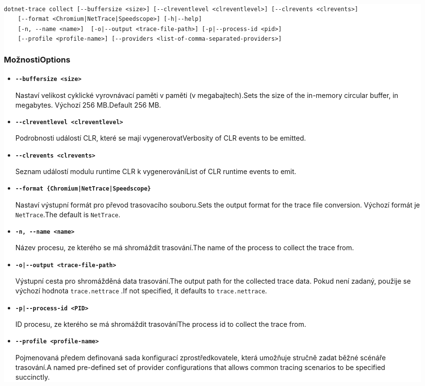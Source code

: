 ```console
dotnet-trace collect [--buffersize <size>] [--clreventlevel <clreventlevel>] [--clrevents <clrevents>]
    [--format <Chromium|NetTrace|Speedscope>] [-h|--help]
    [-n, --name <name>]  [-o|--output <trace-file-path>] [-p|--process-id <pid>]
    [--profile <profile-name>] [--providers <list-of-comma-separated-providers>]
```

### <a name="options"></a><span data-ttu-id="72a8e-126">Možnosti</span><span class="sxs-lookup"><span data-stu-id="72a8e-126">Options</span></span>

- **`--buffersize <size>`**

  <span data-ttu-id="72a8e-127">Nastaví velikost cyklické vyrovnávací paměti v paměti (v megabajtech).</span><span class="sxs-lookup"><span data-stu-id="72a8e-127">Sets the size of the in-memory circular buffer, in megabytes.</span></span> <span data-ttu-id="72a8e-128">Výchozí 256 MB.</span><span class="sxs-lookup"><span data-stu-id="72a8e-128">Default 256 MB.</span></span>

- **`--clreventlevel <clreventlevel>`**

  <span data-ttu-id="72a8e-129">Podrobnosti událostí CLR, které se mají vygenerovat</span><span class="sxs-lookup"><span data-stu-id="72a8e-129">Verbosity of CLR events to be emitted.</span></span>

- **`--clrevents <clrevents>`**

  <span data-ttu-id="72a8e-130">Seznam událostí modulu runtime CLR k vygenerování</span><span class="sxs-lookup"><span data-stu-id="72a8e-130">List of CLR runtime events to emit.</span></span>

- **`--format {Chromium|NetTrace|Speedscope}`**

  <span data-ttu-id="72a8e-131">Nastaví výstupní formát pro převod trasovacího souboru.</span><span class="sxs-lookup"><span data-stu-id="72a8e-131">Sets the output format for the trace file conversion.</span></span> <span data-ttu-id="72a8e-132">Výchozí formát je `NetTrace`.</span><span class="sxs-lookup"><span data-stu-id="72a8e-132">The default is `NetTrace`.</span></span>

- **`-n, --name <name>`**

  <span data-ttu-id="72a8e-133">Název procesu, ze kterého se má shromáždit trasování.</span><span class="sxs-lookup"><span data-stu-id="72a8e-133">The name of the process to collect the trace from.</span></span>

- **`-o|--output <trace-file-path>`**

  <span data-ttu-id="72a8e-134">Výstupní cesta pro shromážděná data trasování.</span><span class="sxs-lookup"><span data-stu-id="72a8e-134">The output path for the collected trace data.</span></span> <span data-ttu-id="72a8e-135">Pokud není zadaný, použije se výchozí hodnota `trace.nettrace` .</span><span class="sxs-lookup"><span data-stu-id="72a8e-135">If not specified, it defaults to `trace.nettrace`.</span></span>

- **`-p|--process-id <PID>`**

  <span data-ttu-id="72a8e-136">ID procesu, ze kterého se má shromáždit trasování</span><span class="sxs-lookup"><span data-stu-id="72a8e-136">The process id to collect the trace from.</span></span>

- **`--profile <profile-name>`**

  <span data-ttu-id="72a8e-137">Pojmenovaná předem definovaná sada konfigurací zprostředkovatele, která umožňuje stručně zadat běžné scénáře trasování.</span><span class="sxs-lookup"><span data-stu-id="72a8e-137">A named pre-defined set of provider configurations that allows common tracing scenarios to be specified succinctly.</span></span>
